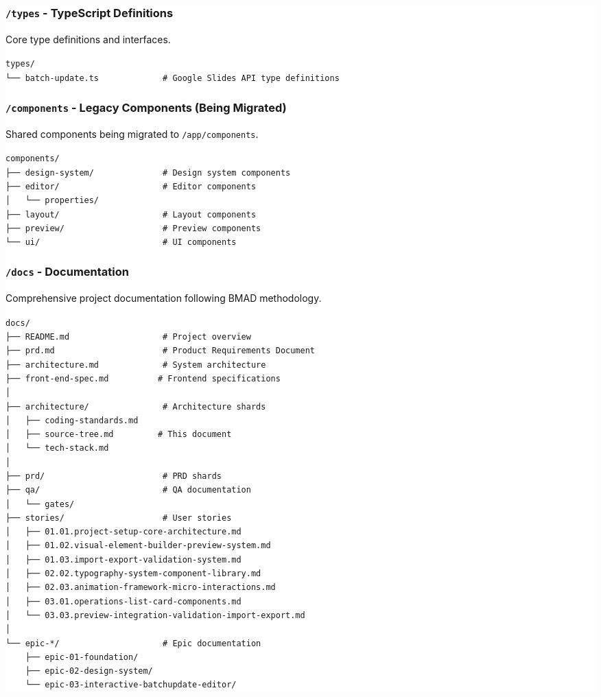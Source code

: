 ### `/types` - TypeScript Definitions
Core type definitions and interfaces.

```
types/
└── batch-update.ts             # Google Slides API type definitions
```

### `/components` - Legacy Components (Being Migrated)
Shared components being migrated to `/app/components`.

```
components/
├── design-system/              # Design system components
├── editor/                     # Editor components
│   └── properties/
├── layout/                     # Layout components
├── preview/                    # Preview components
└── ui/                         # UI components
```

### `/docs` - Documentation
Comprehensive project documentation following BMAD methodology.

```
docs/
├── README.md                   # Project overview
├── prd.md                      # Product Requirements Document
├── architecture.md             # System architecture
├── front-end-spec.md          # Frontend specifications
│
├── architecture/               # Architecture shards
│   ├── coding-standards.md
│   ├── source-tree.md         # This document
│   └── tech-stack.md
│
├── prd/                        # PRD shards
├── qa/                         # QA documentation
│   └── gates/
├── stories/                    # User stories
│   ├── 01.01.project-setup-core-architecture.md
│   ├── 01.02.visual-element-builder-preview-system.md
│   ├── 01.03.import-export-validation-system.md
│   ├── 02.02.typography-system-component-library.md
│   ├── 02.03.animation-framework-micro-interactions.md
│   ├── 03.01.operations-list-card-components.md
│   └── 03.03.preview-integration-validation-import-export.md
│
└── epic-*/                     # Epic documentation
    ├── epic-01-foundation/
    ├── epic-02-design-system/
    └── epic-03-interactive-batchupdate-editor/
```
